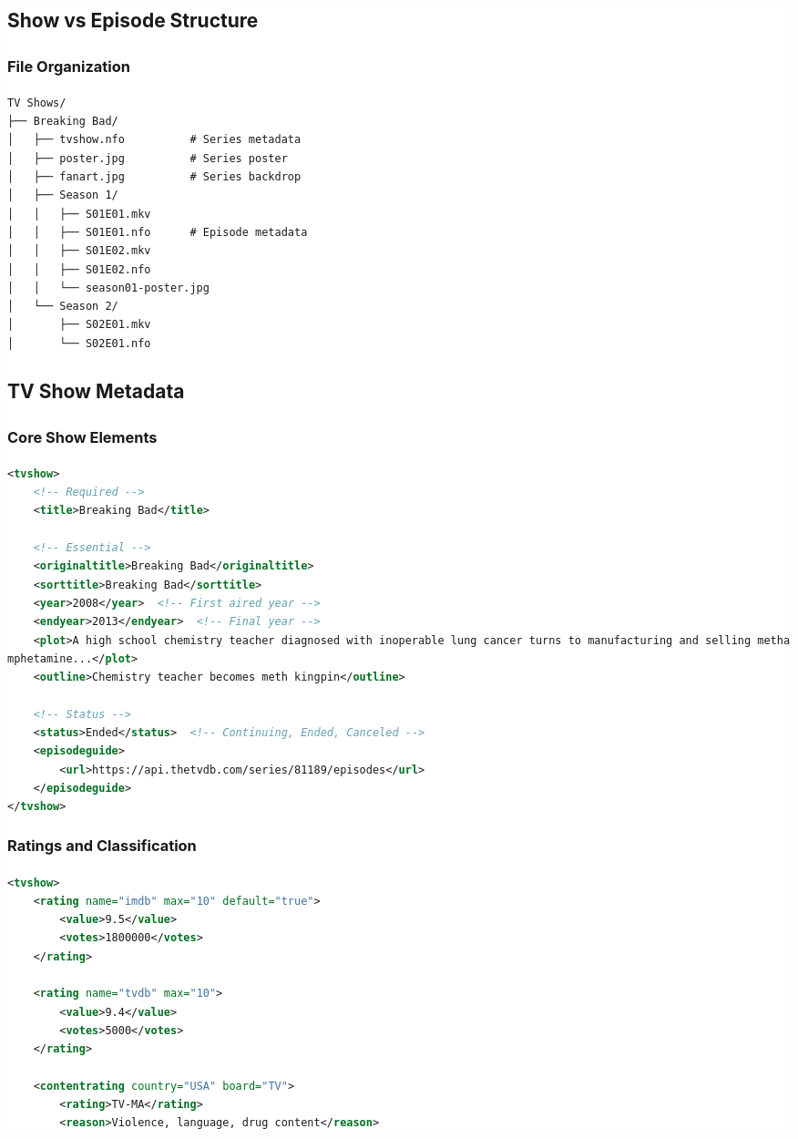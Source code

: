 ## Show vs Episode Structure

### File Organization
```
TV Shows/
├── Breaking Bad/
│   ├── tvshow.nfo          # Series metadata
│   ├── poster.jpg          # Series poster
│   ├── fanart.jpg          # Series backdrop
│   ├── Season 1/
│   │   ├── S01E01.mkv
│   │   ├── S01E01.nfo      # Episode metadata
│   │   ├── S01E02.mkv
│   │   ├── S01E02.nfo
│   │   └── season01-poster.jpg
│   └── Season 2/
│       ├── S02E01.mkv
│       └── S02E01.nfo
```

## TV Show Metadata

### Core Show Elements

```xml
<tvshow>
    <!-- Required -->
    <title>Breaking Bad</title>
    
    <!-- Essential -->
    <originaltitle>Breaking Bad</originaltitle>
    <sorttitle>Breaking Bad</sorttitle>
    <year>2008</year>  <!-- First aired year -->
    <endyear>2013</endyear>  <!-- Final year -->
    <plot>A high school chemistry teacher diagnosed with inoperable lung cancer turns to manufacturing and selling methamphetamine...</plot>
    <outline>Chemistry teacher becomes meth kingpin</outline>
    
    <!-- Status -->
    <status>Ended</status>  <!-- Continuing, Ended, Canceled -->
    <episodeguide>
        <url>https://api.thetvdb.com/series/81189/episodes</url>
    </episodeguide>
</tvshow>
```

### Ratings and Classification

```xml
<tvshow>
    <rating name="imdb" max="10" default="true">
        <value>9.5</value>
        <votes>1800000</votes>
    </rating>
    
    <rating name="tvdb" max="10">
        <value>9.4</value>
        <votes>5000</votes>
    </rating>
    
    <contentrating country="USA" board="TV">
        <rating>TV-MA</rating>
        <reason>Violence, language, drug content</reason>
```